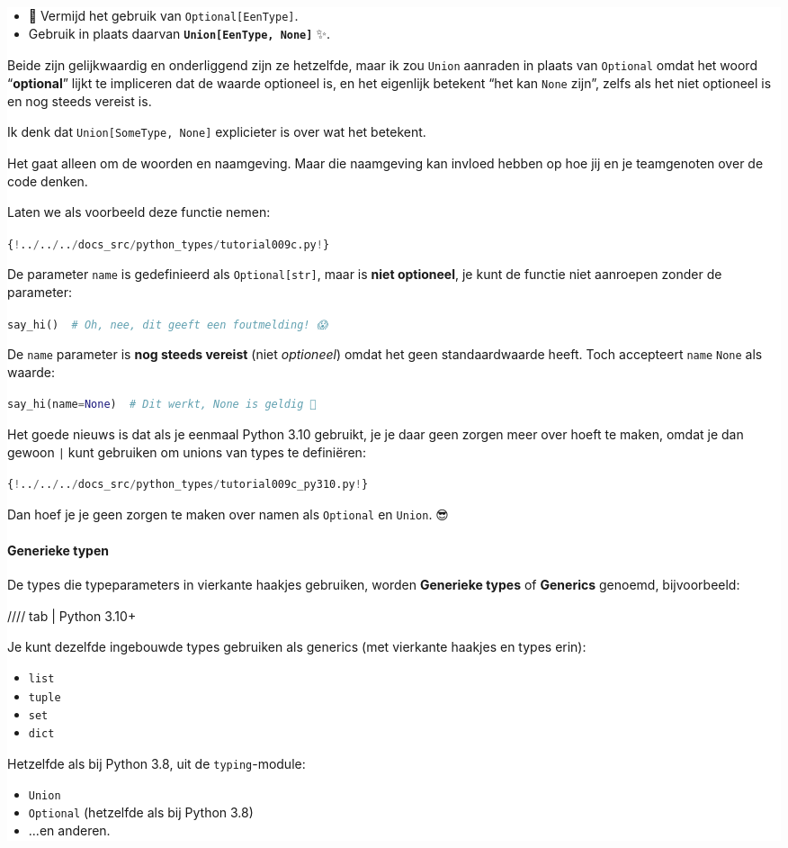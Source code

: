 * 🚨 Vermijd het gebruik van `Optional[EenType]`.
* Gebruik in plaats daarvan **`Union[EenType, None]`** ✨.

Beide zijn gelijkwaardig en onderliggend zijn ze hetzelfde, maar ik zou `Union` aanraden in plaats van `Optional` omdat het woord “**optional**” lijkt te impliceren dat de waarde optioneel is, en het eigenlijk betekent “het kan `None` zijn”, zelfs als het niet optioneel is en nog steeds vereist is.

Ik denk dat `Union[SomeType, None]` explicieter is over wat het betekent.

Het gaat alleen om de woorden en naamgeving. Maar die naamgeving kan invloed hebben op hoe jij en je teamgenoten over de code denken.

Laten we als voorbeeld deze functie nemen:

```Python hl_lines="1  4"
{!../../../docs_src/python_types/tutorial009c.py!}
```

De parameter `name` is gedefinieerd als `Optional[str]`, maar is **niet optioneel**, je kunt de functie niet aanroepen zonder de parameter:

```Python
say_hi()  # Oh, nee, dit geeft een foutmelding! 😱
```

De `name` parameter is **nog steeds vereist** (niet *optioneel*) omdat het geen standaardwaarde heeft. Toch accepteert `name` `None` als waarde:

```Python
say_hi(name=None)  # Dit werkt, None is geldig 🎉
```

Het goede nieuws is dat als je eenmaal Python 3.10 gebruikt, je je daar geen zorgen meer over hoeft te maken, omdat je dan gewoon `|` kunt gebruiken om unions van types te definiëren:

```Python hl_lines="1  4"
{!../../../docs_src/python_types/tutorial009c_py310.py!}
```

Dan hoef je je geen zorgen te maken over namen als `Optional` en `Union`. 😎

#### Generieke typen

De types die typeparameters in vierkante haakjes gebruiken, worden **Generieke types** of **Generics** genoemd, bijvoorbeeld:

//// tab | Python 3.10+

Je kunt dezelfde ingebouwde types gebruiken als generics (met vierkante haakjes en types erin):

* `list`
* `tuple`
* `set`
* `dict`

Hetzelfde als bij Python 3.8, uit de `typing`-module:

* `Union`
* `Optional` (hetzelfde als bij Python 3.8)
* ...en anderen.
